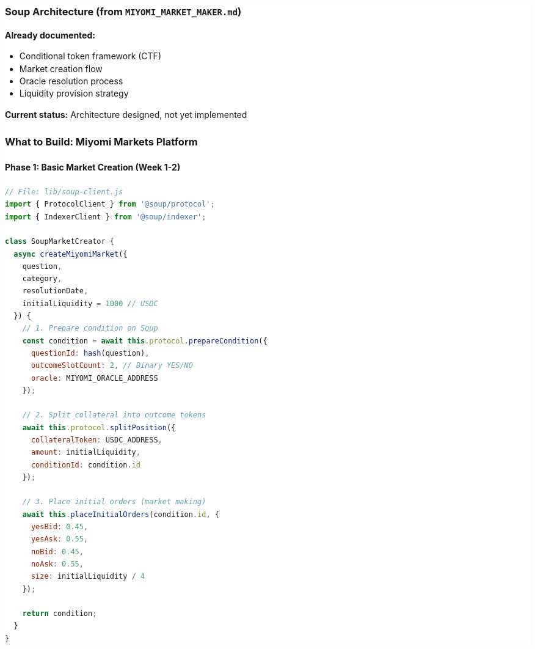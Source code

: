 ### Soup Architecture (from `MIYOMI_MARKET_MAKER.md`)

**Already documented:**
- Conditional token framework (CTF)
- Market creation flow
- Oracle resolution process
- Liquidity provision strategy

**Current status:** Architecture designed, not yet implemented

### What to Build: Miyomi Markets Platform

#### Phase 1: Basic Market Creation (Week 1-2)

```javascript
// File: lib/soup-client.js
import { ProtocolClient } from '@soup/protocol';
import { IndexerClient } from '@soup/indexer';

class SoupMarketCreator {
  async createMiyomiMarket({
    question,
    category,
    resolutionDate,
    initialLiquidity = 1000 // USDC
  }) {
    // 1. Prepare condition on Soup
    const condition = await this.protocol.prepareCondition({
      questionId: hash(question),
      outcomeSlotCount: 2, // Binary YES/NO
      oracle: MIYOMI_ORACLE_ADDRESS
    });

    // 2. Split collateral into outcome tokens
    await this.protocol.splitPosition({
      collateralToken: USDC_ADDRESS,
      amount: initialLiquidity,
      conditionId: condition.id
    });

    // 3. Place initial orders (market making)
    await this.placeInitialOrders(condition.id, {
      yesBid: 0.45,
      yesAsk: 0.55,
      noBid: 0.45,
      noAsk: 0.55,
      size: initialLiquidity / 4
    });

    return condition;
  }
}
```
